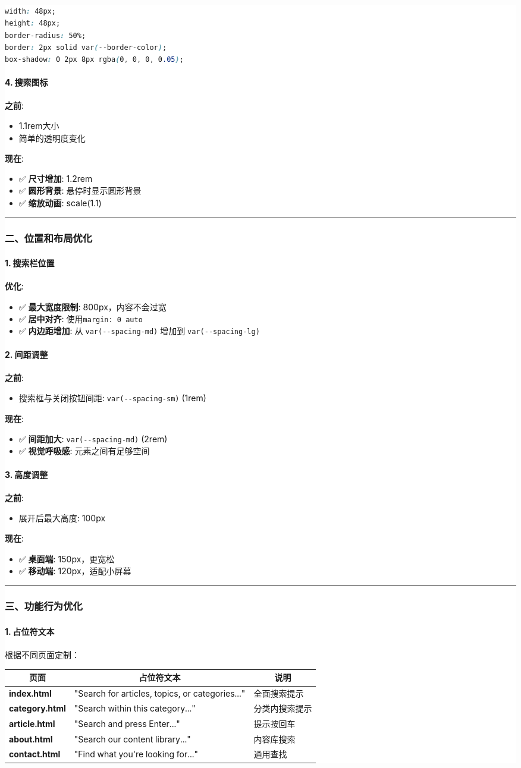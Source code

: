 ```css
width: 48px;
height: 48px;
border-radius: 50%;
border: 2px solid var(--border-color);
box-shadow: 0 2px 8px rgba(0, 0, 0, 0.05);
```

#### 4. 搜索图标
**之前**:
- 1.1rem大小
- 简单的透明度变化

**现在**:
- ✅ **尺寸增加**: 1.2rem
- ✅ **圆形背景**: 悬停时显示圆形背景
- ✅ **缩放动画**: scale(1.1)

---

### 二、位置和布局优化

#### 1. 搜索栏位置
**优化**:
- ✅ **最大宽度限制**: 800px，内容不会过宽
- ✅ **居中对齐**: 使用`margin: 0 auto`
- ✅ **内边距增加**: 从 `var(--spacing-md)` 增加到 `var(--spacing-lg)`

#### 2. 间距调整
**之前**: 
- 搜索框与关闭按钮间距: `var(--spacing-sm)` (1rem)

**现在**:
- ✅ **间距加大**: `var(--spacing-md)` (2rem)
- ✅ **视觉呼吸感**: 元素之间有足够空间

#### 3. 高度调整
**之前**: 
- 展开后最大高度: 100px

**现在**:
- ✅ **桌面端**: 150px，更宽松
- ✅ **移动端**: 120px，适配小屏幕

---

### 三、功能行为优化

#### 1. 占位符文本
根据不同页面定制：

| 页面 | 占位符文本 | 说明 |
|------|-----------|------|
| **index.html** | "Search for articles, topics, or categories..." | 全面搜索提示 |
| **category.html** | "Search within this category..." | 分类内搜索提示 |
| **article.html** | "Search and press Enter..." | 提示按回车 |
| **about.html** | "Search our content library..." | 内容库搜索 |
| **contact.html** | "Find what you're looking for..." | 通用查找 |
